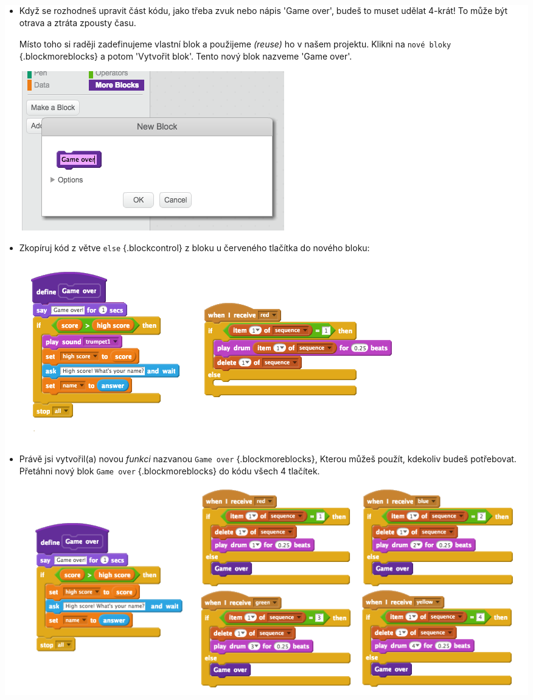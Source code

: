 + Když se rozhodneš upravit část kódu, jako třeba zvuk nebo nápis 'Game over', budeš to muset udělat 4-krát! To může být otrava a ztráta zpousty času.

	Místo toho si raději zadefinujeme vlastní blok a použijeme _(reuse)_ ho v našem projektu. Klikni na `nové bloky` {.blockmoreblocks} a potom 'Vytvořit blok'. Tento nový blok nazveme 'Game over'.

	![screenshot](colour-more.png)

+ Zkopíruj kód z větve `else` {.blockcontrol} z bloku u červeného tlačítka do nového bloku:

	![screenshot](colour-make-block.png)

+ Právě jsi vytvořil(a) novou _funkci_ nazvanou `Game over` {.blockmoreblocks}, Kterou můžeš použít, kdekoliv budeš potřebovat. Přetáhni nový blok `Game over` {.blockmoreblocks} do kódu všech 4 tlačítek.

	![screenshot](colour-use-block.png)
